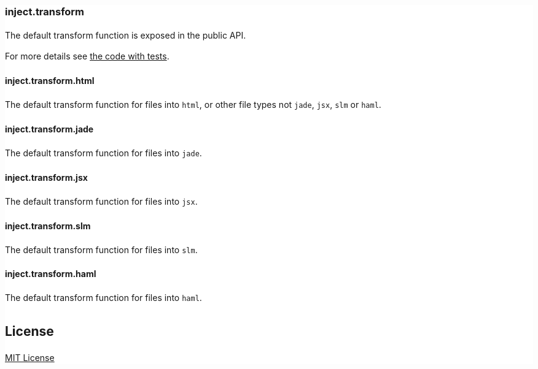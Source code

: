 ### inject.transform

The default transform function is exposed in the public API.

For more details see [the code with tests](https://github.com/klei/gulp-inject/tree/master/src/transform).

#### inject.transform.html

The default transform function for files into `html`, or other file types not `jade`, `jsx`, `slm` or `haml`.

#### inject.transform.jade

The default transform function for files into `jade`.

#### inject.transform.jsx

The default transform function for files into `jsx`.

#### inject.transform.slm

The default transform function for files into `slm`.

#### inject.transform.haml

The default transform function for files into `haml`.


## License

[MIT License](http://en.wikipedia.org/wiki/MIT_License)

[npm-url]: https://npmjs.org/package/gulp-inject
[npm-image]: https://badge.fury.io/js/gulp-inject.svg

[travis-url]: http://travis-ci.org/klei/gulp-inject
[travis-image]: https://secure.travis-ci.org/klei/gulp-inject.svg?branch=master

[depstat-url]: https://david-dm.org/klei/gulp-inject
[depstat-image]: https://david-dm.org/klei/gulp-inject.svg
